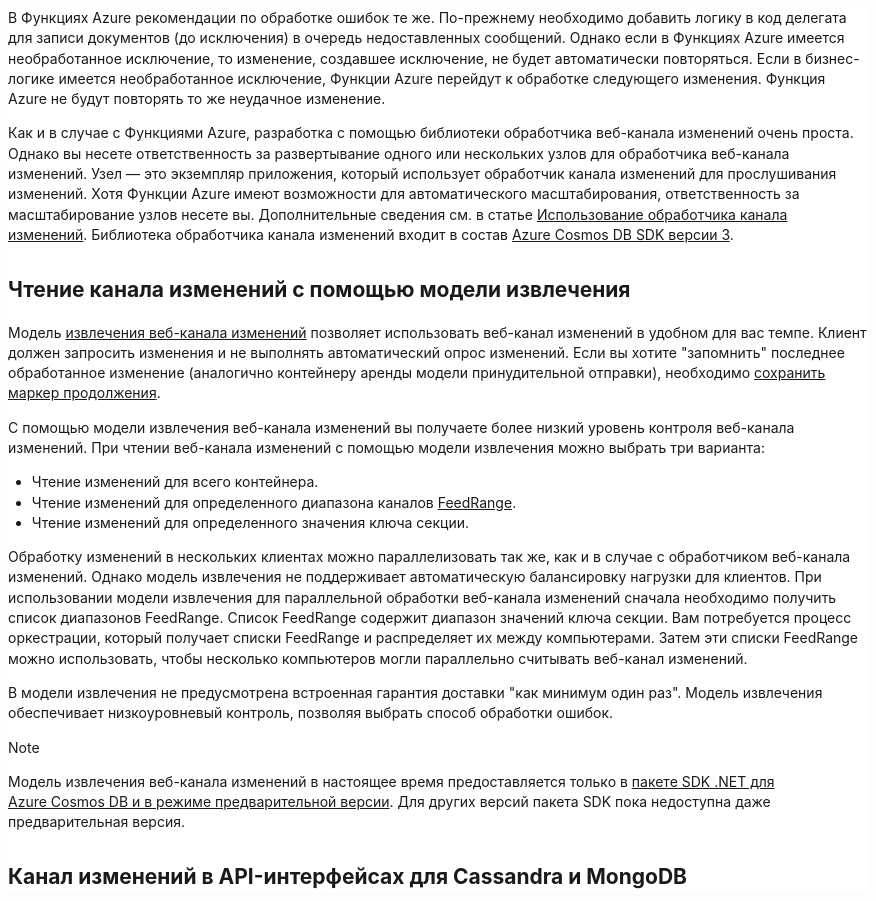 В Функциях Azure рекомендации по обработке ошибок те же. По-прежнему необходимо добавить логику в код делегата для записи документов (до исключения) в очередь недоставленных сообщений. Однако если в Функциях Azure имеется необработанное исключение, то изменение, создавшее исключение, не будет автоматически повторяться. Если в бизнес-логике имеется необработанное исключение, Функции Azure перейдут к обработке следующего изменения. Функция Azure не будут повторять то же неудачное изменение.

Как и в случае с Функциями Azure, разработка с помощью библиотеки обработчика веб-канала изменений очень проста. Однако вы несете ответственность за развертывание одного или нескольких узлов для обработчика веб-канала изменений. Узел — это экземпляр приложения, который использует обработчик канала изменений для прослушивания изменений. Хотя Функции Azure имеют возможности для автоматического масштабирования, ответственность за масштабирование узлов несете вы. Дополнительные сведения см. в статье [Использование обработчика канала изменений](change-feed-processor.md#dynamic-scaling). Библиотека обработчика канала изменений входит в состав [Azure Cosmos DB SDK версии 3](https://github.com/Azure/azure-cosmos-dotnet-v3).

## <a name="reading-change-feed-with-a-pull-model"></a>Чтение канала изменений с помощью модели извлечения

Модель [извлечения веб-канала изменений](change-feed-pull-model.md) позволяет использовать веб-канал изменений в удобном для вас темпе. Клиент должен запросить изменения и не выполнять автоматический опрос изменений. Если вы хотите "запомнить" последнее обработанное изменение (аналогично контейнеру аренды модели принудительной отправки), необходимо [сохранить маркер продолжения](change-feed-pull-model.md#saving-continuation-tokens).

С помощью модели извлечения веб-канала изменений вы получаете более низкий уровень контроля веб-канала изменений. При чтении веб-канала изменений с помощью модели извлечения можно выбрать три варианта:

- Чтение изменений для всего контейнера.
- Чтение изменений для определенного диапазона каналов [FeedRange](change-feed-pull-model.md#using-feedrange-for-parallelization).
- Чтение изменений для определенного значения ключа секции.

Обработку изменений в нескольких клиентах можно параллелизовать так же, как и в случае с обработчиком веб-канала изменений. Однако модель извлечения не поддерживает автоматическую балансировку нагрузки для клиентов. При использовании модели извлечения для параллельной обработки веб-канала изменений сначала необходимо получить список диапазонов FeedRange. Список FeedRange содержит диапазон значений ключа секции. Вам потребуется процесс оркестрации, который получает списки FeedRange и распределяет их между компьютерами. Затем эти списки FeedRange можно использовать, чтобы несколько компьютеров могли параллельно считывать веб-канал изменений.

В модели извлечения не предусмотрена встроенная гарантия доставки "как минимум один раз". Модель извлечения обеспечивает низкоуровневый контроль, позволяя выбрать способ обработки ошибок.

> [!NOTE]
> Модель извлечения веб-канала изменений в настоящее время предоставляется только в [пакете SDK .NET для Azure Cosmos DB и в режиме предварительной версии](https://www.nuget.org/packages/Microsoft.Azure.Cosmos/3.15.0-preview). Для других версий пакета SDK пока недоступна даже предварительная версия.

## <a name="change-feed-in-apis-for-cassandra-and-mongodb"></a>Канал изменений в API-интерфейсах для Cassandra и MongoDB
